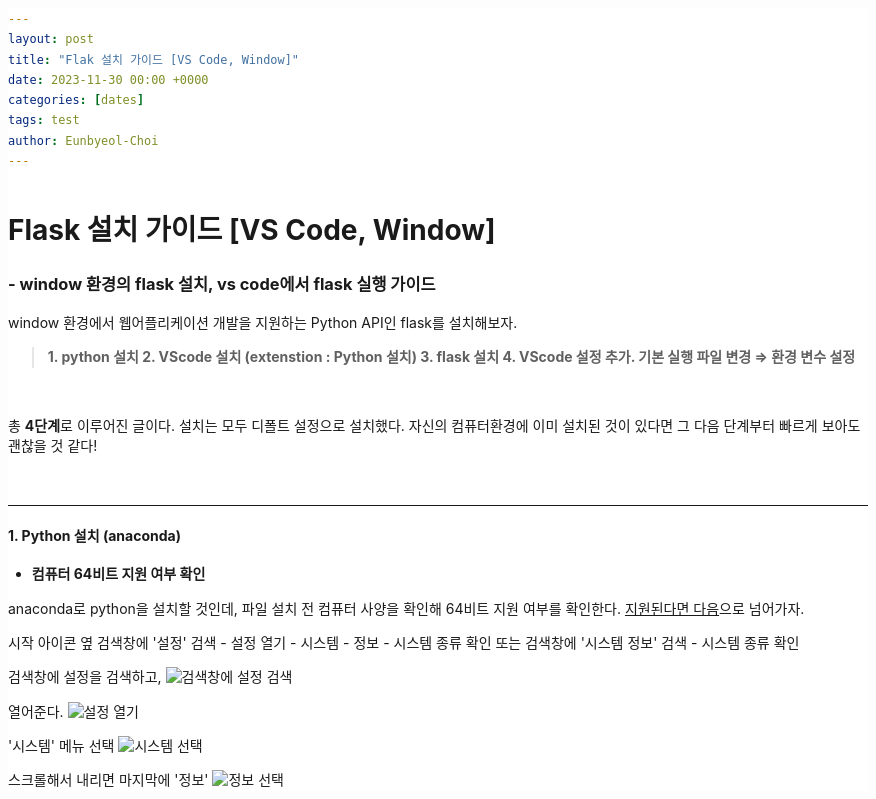 ```yaml
---
layout: post
title: "Flak 설치 가이드 [VS Code, Window]"
date: 2023-11-30 00:00 +0000
categories: [dates]
tags: test
author: Eunbyeol-Choi
---
```


# Flask 설치 가이드 [VS Code, Window]

### - window 환경의 flask 설치, vs code에서 flask 실행 가이드


window 환경에서 웹어플리케이션 개발을 지원하는 Python API인 flask를 설치해보자.

> **1. python 설치
> 2. VScode 설치 (extenstion : Python 설치)
> 3. flask 설치
> 4. VScode 설정
> 추가. 기본 실행 파일 변경 ⇒ 환경 변수 설정**

<br>

총 **4단계**로 이루어진 글이다.
설치는 모두 디폴트 설정으로 설치했다. 자신의 컴퓨터환경에 이미 설치된 것이 있다면 그 다음 단계부터 빠르게 보아도 괜찮을 것 같다!

<br>

****

#### 1. Python 설치 (anaconda)

- **컴퓨터 64비트 지원 여부 확인**

anaconda로 python을 설치할 것인데, 파일 설치 전 컴퓨터 사양을 확인해 64비트 지원 여부를 확인한다.
<U>지원된다면 다음</U>으로 넘어가자.

시작 아이콘 옆 검색창에 '설정' 검색 - 설정 열기 - 시스템 - 정보 - 시스템 종류 확인
또는 검색창에 '시스템 정보' 검색 - 시스템 종류 확인

검색창에 설정을 검색하고,
![검색창에 설정 검색](https://github.com/Sarang-Han/Oiso/assets/99008137/f262d983-1940-482b-b68b-3509eedcd51c)

열어준다.
![설정 열기](https://github.com/Sarang-Han/Oiso/assets/99008137/f31592c6-c06f-4ec4-8289-1d702d52cd17)

'시스템' 메뉴 선택
![시스템 선택](https://github.com/Sarang-Han/Oiso/assets/99008137/96ee6507-4418-4272-87d0-1cf32550f9b6)

스크롤해서 내리면 마지막에 '정보'
![정보 선택](https://github.com/Sarang-Han/Oiso/assets/99008137/564ac65f-18bf-46f3-a90b-2f78134775cb)
